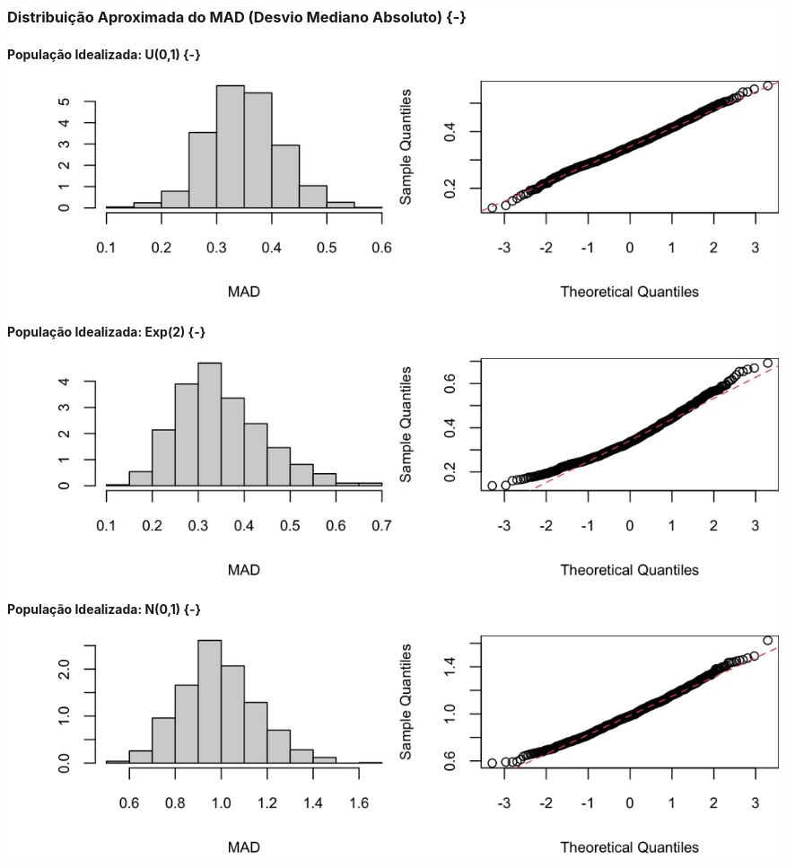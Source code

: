 
### Distribuição Aproximada do MAD (Desvio Mediano Absoluto) {-}


#### População Idealizada: U(0,1) {-}


<img src="09-ch9_files/figure-html/unnamed-chunk-45-1.png" width="100%" />


#### População Idealizada: Exp(2) {-}


<img src="09-ch9_files/figure-html/unnamed-chunk-46-1.png" width="100%" />


#### População Idealizada: N(0,1) {-}


<img src="09-ch9_files/figure-html/unnamed-chunk-47-1.png" width="100%" />
